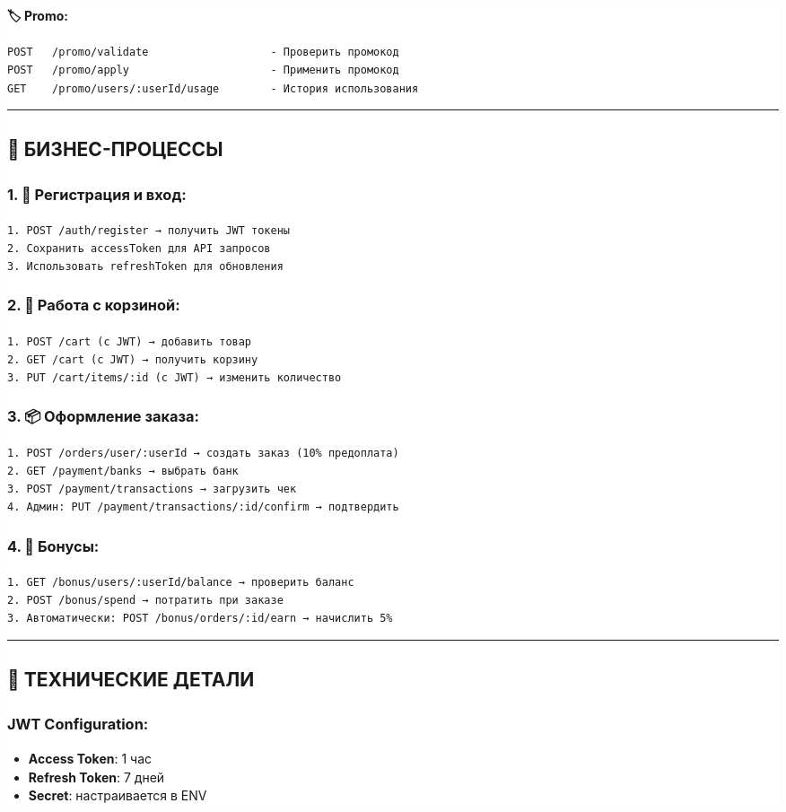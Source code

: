 #### **🏷️ Promo:**

```
POST   /promo/validate                   - Проверить промокод
POST   /promo/apply                      - Применить промокод
GET    /promo/users/:userId/usage        - История использования
```

---

## 🔄 **БИЗНЕС-ПРОЦЕССЫ**

### **1. 📝 Регистрация и вход:**

```
1. POST /auth/register → получить JWT токены
2. Сохранить accessToken для API запросов
3. Использовать refreshToken для обновления
```

### **2. 🛒 Работа с корзиной:**

```
1. POST /cart (с JWT) → добавить товар
2. GET /cart (с JWT) → получить корзину
3. PUT /cart/items/:id (с JWT) → изменить количество
```

### **3. 📦 Оформление заказа:**

```
1. POST /orders/user/:userId → создать заказ (10% предоплата)
2. GET /payment/banks → выбрать банк
3. POST /payment/transactions → загрузить чек
4. Админ: PUT /payment/transactions/:id/confirm → подтвердить
```

### **4. 🎁 Бонусы:**

```
1. GET /bonus/users/:userId/balance → проверить баланс
2. POST /bonus/spend → потратить при заказе
3. Автоматически: POST /bonus/orders/:id/earn → начислить 5%
```

---

## 🔧 **ТЕХНИЧЕСКИЕ ДЕТАЛИ**

### **JWT Configuration:**

- **Access Token**: 1 час
- **Refresh Token**: 7 дней
- **Secret**: настраивается в ENV
